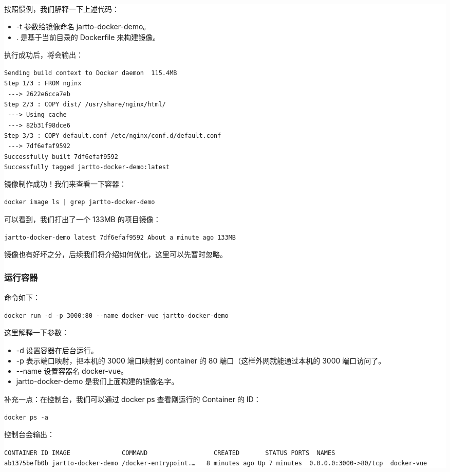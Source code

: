 按照惯例，我们解释一下上述代码：

- -t 参数给镜像命名 jartto-docker-demo。
- . 是基于当前目录的 Dockerfile 来构建镜像。

执行成功后，将会输出：

```
Sending build context to Docker daemon  115.4MB
Step 1/3 : FROM nginx
 ---> 2622e6cca7eb
Step 2/3 : COPY dist/ /usr/share/nginx/html/
 ---> Using cache
 ---> 82b31f98dce6
Step 3/3 : COPY default.conf /etc/nginx/conf.d/default.conf
 ---> 7df6efaf9592
Successfully built 7df6efaf9592
Successfully tagged jartto-docker-demo:latest
```

镜像制作成功！我们来查看一下容器：

```
docker image ls | grep jartto-docker-demo
```

可以看到，我们打出了一个 133MB 的项目镜像：

```
jartto-docker-demo latest 7df6efaf9592 About a minute ago 133MB
```

镜像也有好坏之分，后续我们将介绍如何优化，这里可以先暂时忽略。

### 运行容器

命令如下：

```
docker run -d -p 3000:80 --name docker-vue jartto-docker-demo
```

这里解释一下参数：

- -d 设置容器在后台运行。
- -p 表示端口映射，把本机的 3000 端口映射到 container 的 80 端口（这样外网就能通过本机的 3000 端口访问了。
- --name 设置容器名 docker-vue。
- jartto-docker-demo 是我们上面构建的镜像名字。

补充一点：在控制台，我们可以通过 docker ps 查看刚运行的 Container 的 ID：

```
docker ps -a
```

控制台会输出：

```
CONTAINER ID IMAGE              COMMAND                  CREATED       STATUS PORTS  NAMES
ab1375befb0b jartto-docker-demo /docker-entrypoint.…   8 minutes ago Up 7 minutes  0.0.0.0:3000->80/tcp  docker-vue
```
